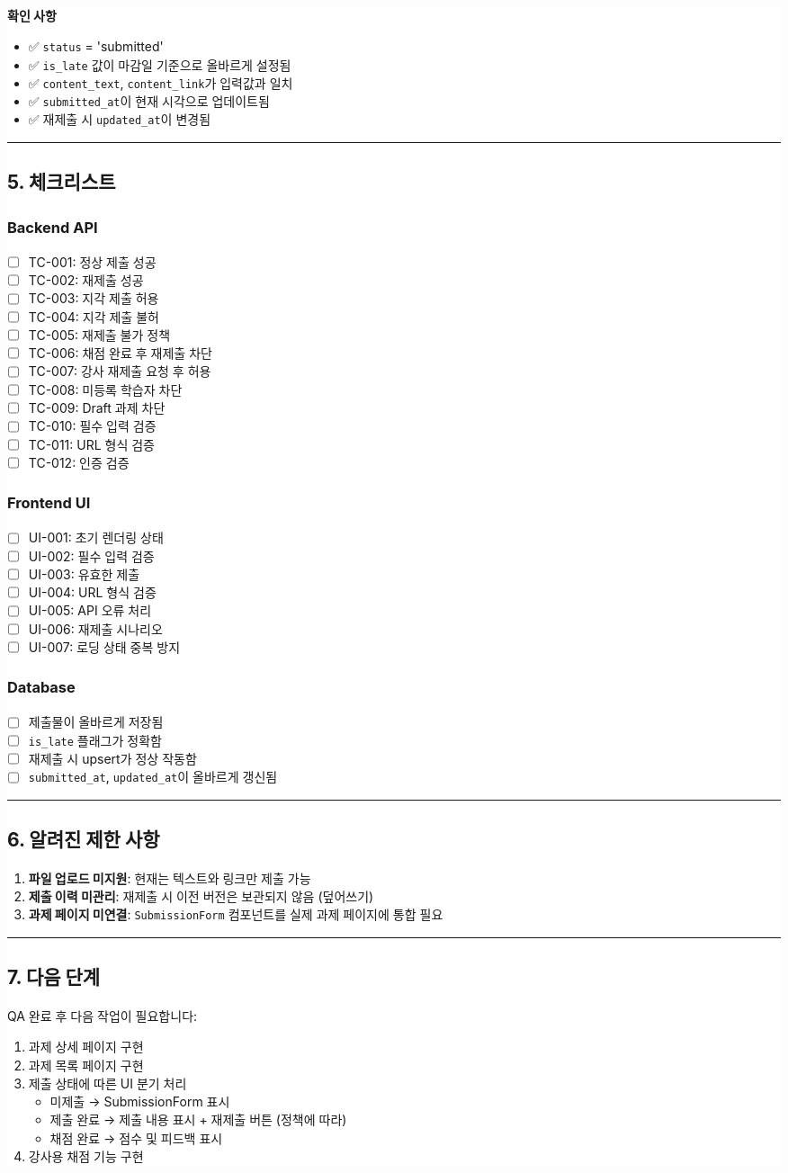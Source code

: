 **확인 사항**
- ✅ `status` = 'submitted'
- ✅ `is_late` 값이 마감일 기준으로 올바르게 설정됨
- ✅ `content_text`, `content_link`가 입력값과 일치
- ✅ `submitted_at`이 현재 시각으로 업데이트됨
- ✅ 재제출 시 `updated_at`이 변경됨

---

## 5. 체크리스트

### Backend API
- [ ] TC-001: 정상 제출 성공
- [ ] TC-002: 재제출 성공
- [ ] TC-003: 지각 제출 허용
- [ ] TC-004: 지각 제출 불허
- [ ] TC-005: 재제출 불가 정책
- [ ] TC-006: 채점 완료 후 재제출 차단
- [ ] TC-007: 강사 재제출 요청 후 허용
- [ ] TC-008: 미등록 학습자 차단
- [ ] TC-009: Draft 과제 차단
- [ ] TC-010: 필수 입력 검증
- [ ] TC-011: URL 형식 검증
- [ ] TC-012: 인증 검증

### Frontend UI
- [ ] UI-001: 초기 렌더링 상태
- [ ] UI-002: 필수 입력 검증
- [ ] UI-003: 유효한 제출
- [ ] UI-004: URL 형식 검증
- [ ] UI-005: API 오류 처리
- [ ] UI-006: 재제출 시나리오
- [ ] UI-007: 로딩 상태 중복 방지

### Database
- [ ] 제출물이 올바르게 저장됨
- [ ] `is_late` 플래그가 정확함
- [ ] 재제출 시 upsert가 정상 작동함
- [ ] `submitted_at`, `updated_at`이 올바르게 갱신됨

---

## 6. 알려진 제한 사항

1. **파일 업로드 미지원**: 현재는 텍스트와 링크만 제출 가능
2. **제출 이력 미관리**: 재제출 시 이전 버전은 보관되지 않음 (덮어쓰기)
3. **과제 페이지 미연결**: `SubmissionForm` 컴포넌트를 실제 과제 페이지에 통합 필요

---

## 7. 다음 단계

QA 완료 후 다음 작업이 필요합니다:

1. 과제 상세 페이지 구현
2. 과제 목록 페이지 구현
3. 제출 상태에 따른 UI 분기 처리
   - 미제출 → SubmissionForm 표시
   - 제출 완료 → 제출 내용 표시 + 재제출 버튼 (정책에 따라)
   - 채점 완료 → 점수 및 피드백 표시
4. 강사용 채점 기능 구현
